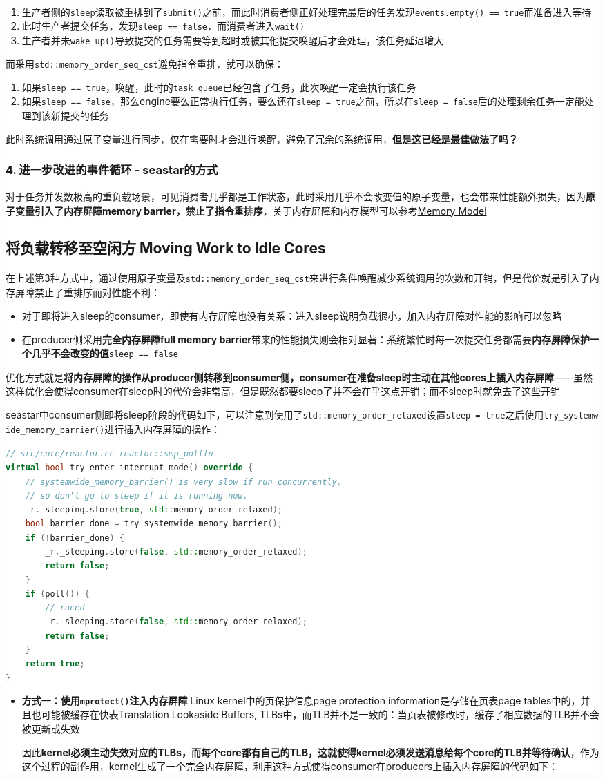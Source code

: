 1. 生产者侧的`sleep`读取被重排到了`submit()`之前，而此时消费者侧正好处理完最后的任务发现`events.empty() == true`而准备进入等待
2. 此时生产者提交任务，发现`sleep == false`，而消费者进入`wait()`
3. 生产者并未`wake_up()`导致提交的任务需要等到超时或被其他提交唤醒后才会处理，该任务延迟增大

而采用`std::memory_order_seq_cst`避免指令重排，就可以确保：

1. 如果`sleep == true`，唤醒，此时的`task_queue`已经包含了任务，此次唤醒一定会执行该任务
2. 如果`sleep == false`，那么engine要么正常执行任务，要么还在`sleep = true`之前，所以在`sleep = false`后的处理剩余任务一定能处理到该新提交的任务

此时系统调用通过原子变量进行同步，仅在需要时才会进行唤醒，避免了冗余的系统调用，**但是这已经是最佳做法了吗？**

### 4. 进一步改进的事件循环 - seastar的方式

对于任务并发数极高的重负载场景，可见消费者几乎都是工作状态，此时采用几乎不会改变值的原子变量，也会带来性能额外损失，因为**原子变量引入了内存屏障memory barrier，禁止了指令重排序**，关于内存屏障和内存模型可以参考[Memory Model](https://github.com/GHScan/TechNotes/blob/master/2017/Memory_Model.md)

## 将负载转移至空闲方 Moving Work to Idle Cores

在上述第3种方式中，通过使用原子变量及`std::memory_order_seq_cst`来进行条件唤醒减少系统调用的次数和开销，但是代价就是引入了内存屏障禁止了重排序而对性能不利：

- 对于即将进入sleep的consumer，即使有内存屏障也没有关系：进入sleep说明负载很小，加入内存屏障对性能的影响可以忽略

- 在producer侧采用**完全内存屏障full memory barrier**带来的性能损失则会相对显著：系统繁忙时每一次提交任务都需要**内存屏障保护一个几乎不会改变的值**`sleep == false`

优化方式就是**将内存屏障的操作从producer侧转移到consumer侧，consumer在准备sleep时主动在其他cores上插入内存屏障**——虽然这样优化会使得consumer在sleep时的代价会非常高，但是既然都要sleep了并不会在乎这点开销；而不sleep时就免去了这些开销

seastar中consumer侧即将sleep阶段的代码如下，可以注意到使用了`std::memory_order_relaxed`设置`sleep = true`之后使用`try_systemwide_memory_barrier()`进行插入内存屏障的操作：

```C++
// src/core/reactor.cc reactor::smp_pollfn
virtual bool try_enter_interrupt_mode() override {
    // systemwide_memory_barrier() is very slow if run concurrently,
    // so don't go to sleep if it is running now.
    _r._sleeping.store(true, std::memory_order_relaxed);
    bool barrier_done = try_systemwide_memory_barrier();
    if (!barrier_done) {
        _r._sleeping.store(false, std::memory_order_relaxed);
        return false;
    }
    if (poll()) {
        // raced
        _r._sleeping.store(false, std::memory_order_relaxed);
        return false;
    }
    return true;
}
```

- **方式一：使用`mprotect()`注入内存屏障**
    Linux kernel中的页保护信息page protection information是存储在页表page tables中的，并且也可能被缓存在快表Translation Lookaside Buffers, TLBs中，而TLB并不是一致的：当页表被修改时，缓存了相应数据的TLB并不会被更新或失效

    因此**kernel必须主动失效对应的TLBs，而每个core都有自己的TLB，这就使得kernel必须发送消息给每个core的TLB并等待确认**，作为这个过程的副作用，kernel生成了一个完全内存屏障，利用这种方式使得consumer在producers上插入内存屏障的代码如下：
